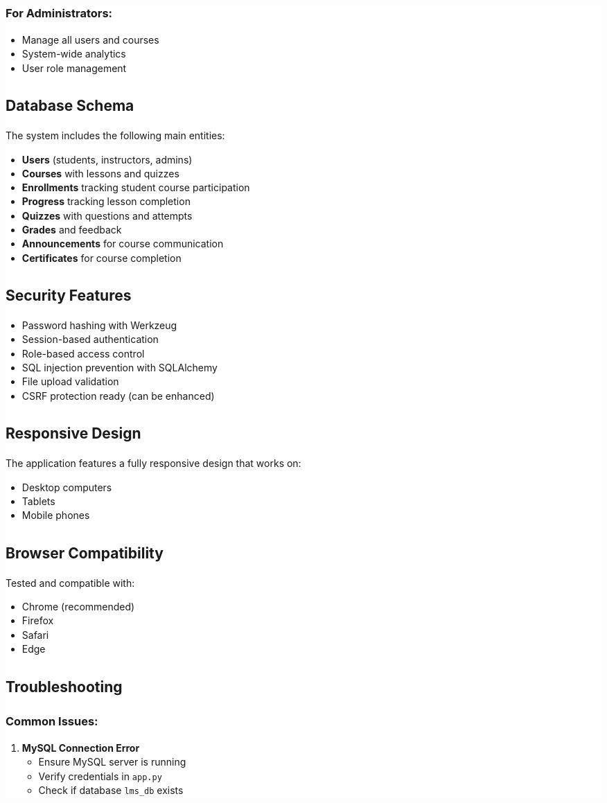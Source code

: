 ### For Administrators:
- Manage all users and courses
- System-wide analytics
- User role management

## Database Schema

The system includes the following main entities:
- **Users** (students, instructors, admins)
- **Courses** with lessons and quizzes
- **Enrollments** tracking student course participation
- **Progress** tracking lesson completion
- **Quizzes** with questions and attempts
- **Grades** and feedback
- **Announcements** for course communication
- **Certificates** for course completion

## Security Features

- Password hashing with Werkzeug
- Session-based authentication
- Role-based access control
- SQL injection prevention with SQLAlchemy
- File upload validation
- CSRF protection ready (can be enhanced)

## Responsive Design

The application features a fully responsive design that works on:
- Desktop computers
- Tablets
- Mobile phones

## Browser Compatibility

Tested and compatible with:
- Chrome (recommended)
- Firefox
- Safari
- Edge

## Troubleshooting

### Common Issues:

1. **MySQL Connection Error**
   - Ensure MySQL server is running
   - Verify credentials in `app.py`
   - Check if database `lms_db` exists
